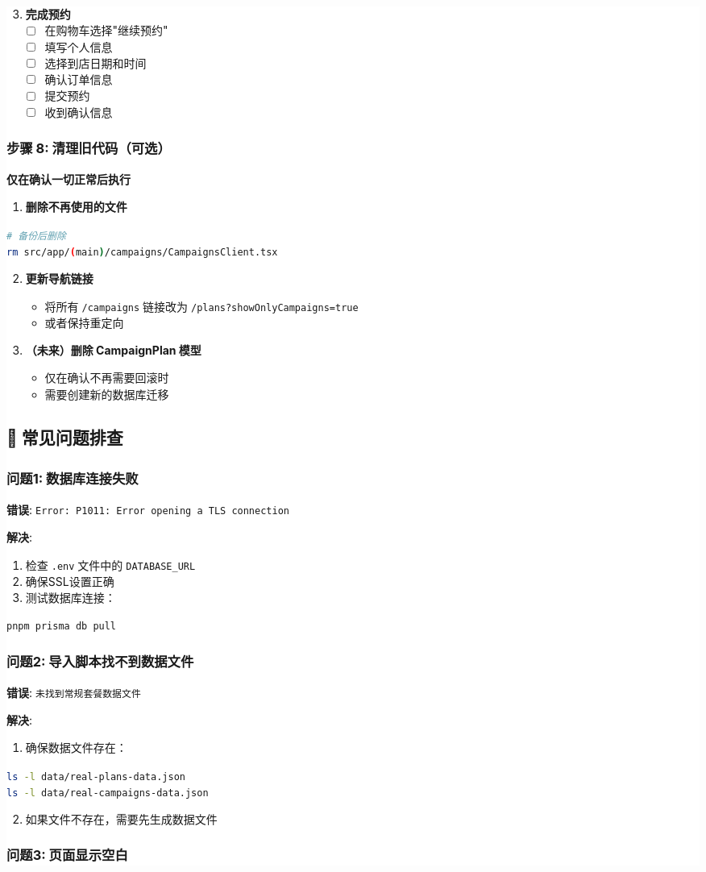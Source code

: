 3. **完成预约**
   - [ ] 在购物车选择"继续预约"
   - [ ] 填写个人信息
   - [ ] 选择到店日期和时间
   - [ ] 确认订单信息
   - [ ] 提交预约
   - [ ] 收到确认信息

### 步骤 8: 清理旧代码（可选）

**仅在确认一切正常后执行**

1. **删除不再使用的文件**
```bash
# 备份后删除
rm src/app/(main)/campaigns/CampaignsClient.tsx
```

2. **更新导航链接**
   - 将所有 `/campaigns` 链接改为 `/plans?showOnlyCampaigns=true`
   - 或者保持重定向

3. **（未来）删除 CampaignPlan 模型**
   - 仅在确认不再需要回滚时
   - 需要创建新的数据库迁移

## 🐛 常见问题排查

### 问题1: 数据库连接失败

**错误**: `Error: P1011: Error opening a TLS connection`

**解决**:
1. 检查 `.env` 文件中的 `DATABASE_URL`
2. 确保SSL设置正确
3. 测试数据库连接：
```bash
pnpm prisma db pull
```

### 问题2: 导入脚本找不到数据文件

**错误**: `未找到常规套餐数据文件`

**解决**:
1. 确保数据文件存在：
```bash
ls -l data/real-plans-data.json
ls -l data/real-campaigns-data.json
```

2. 如果文件不存在，需要先生成数据文件

### 问题3: 页面显示空白
